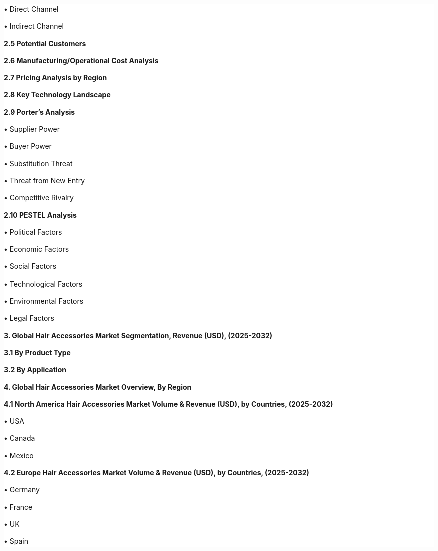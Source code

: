 • Direct Channel

• Indirect Channel

<strong>2.5 Potential Customers</strong>

<strong>2.6 Manufacturing/Operational Cost Analysis</strong>

<strong>2.7 Pricing Analysis by Region</strong>

<strong>2.8 Key Technology Landscape</strong>

<strong>2.9 Porter’s Analysis</strong>

• Supplier Power

• Buyer Power

• Substitution Threat

• Threat from New Entry

• Competitive Rivalry

<strong>2.10 PESTEL Analysis</strong>

• Political Factors

• Economic Factors

• Social Factors

• Technological Factors

• Environmental Factors

• Legal Factors

<strong>3. Global Hair Accessories Market Segmentation, Revenue (USD), (2025-2032)</strong>

<strong>3.1 By Product Type</strong>

<strong>3.2 By Application</strong>

<strong>4. Global Hair Accessories Market Overview, By Region</strong>

<strong>4.1 North America Hair Accessories Market Volume &amp; Revenue (USD), by Countries, (2025-2032)</strong>

• USA

• Canada

• Mexico

<strong>4.2 Europe Hair Accessories Market Volume &amp; Revenue (USD), by Countries, (2025-2032)</strong>

• Germany

• France

• UK

• Spain
